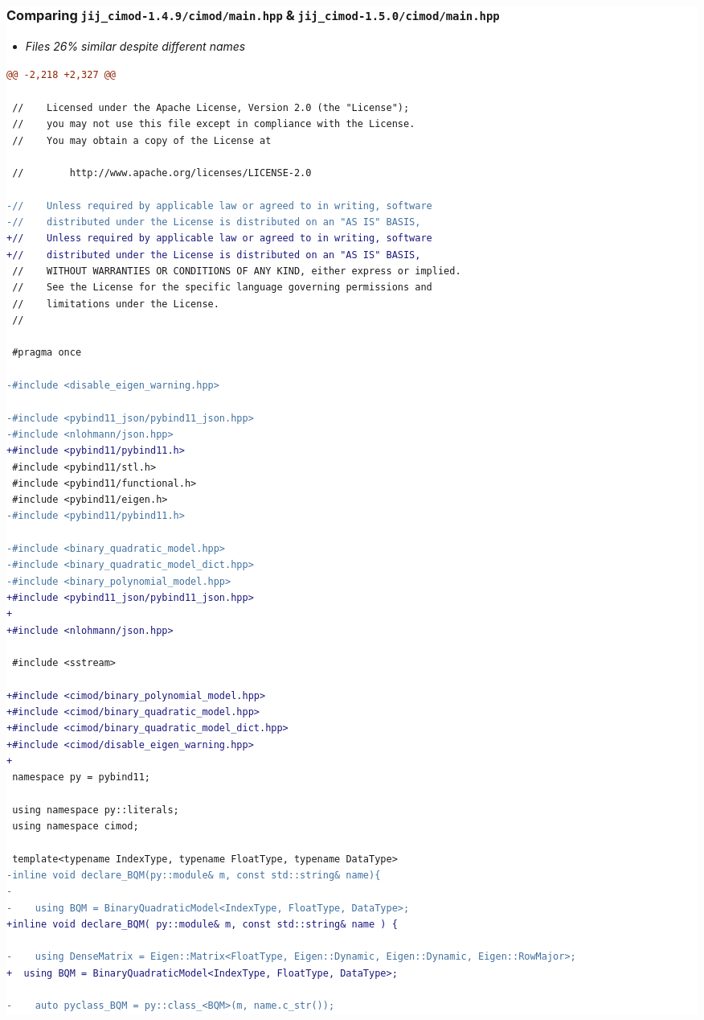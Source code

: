 ### Comparing `jij_cimod-1.4.9/cimod/main.hpp` & `jij_cimod-1.5.0/cimod/main.hpp`

 * *Files 26% similar despite different names*

```diff
@@ -2,218 +2,327 @@
 
 //    Licensed under the Apache License, Version 2.0 (the "License");
 //    you may not use this file except in compliance with the License.
 //    You may obtain a copy of the License at
 
 //        http://www.apache.org/licenses/LICENSE-2.0
 
-//    Unless required by applicable law or agreed to in writing, software 
-//    distributed under the License is distributed on an "AS IS" BASIS, 
+//    Unless required by applicable law or agreed to in writing, software
+//    distributed under the License is distributed on an "AS IS" BASIS,
 //    WITHOUT WARRANTIES OR CONDITIONS OF ANY KIND, either express or implied.
 //    See the License for the specific language governing permissions and
 //    limitations under the License.
 //
 
 #pragma once
 
-#include <disable_eigen_warning.hpp>
 
-#include <pybind11_json/pybind11_json.hpp>
-#include <nlohmann/json.hpp>
+#include <pybind11/pybind11.h>
 #include <pybind11/stl.h>
 #include <pybind11/functional.h>
 #include <pybind11/eigen.h>
-#include <pybind11/pybind11.h>
 
-#include <binary_quadratic_model.hpp>
-#include <binary_quadratic_model_dict.hpp>
-#include <binary_polynomial_model.hpp>
+#include <pybind11_json/pybind11_json.hpp>
+
+#include <nlohmann/json.hpp>
 
 #include <sstream>
 
+#include <cimod/binary_polynomial_model.hpp>
+#include <cimod/binary_quadratic_model.hpp>
+#include <cimod/binary_quadratic_model_dict.hpp>
+#include <cimod/disable_eigen_warning.hpp>
+
 namespace py = pybind11;
 
 using namespace py::literals;
 using namespace cimod;
 
 template<typename IndexType, typename FloatType, typename DataType>
-inline void declare_BQM(py::module& m, const std::string& name){
-
-    using BQM = BinaryQuadraticModel<IndexType, FloatType, DataType>;
+inline void declare_BQM( py::module& m, const std::string& name ) {
 
-    using DenseMatrix = Eigen::Matrix<FloatType, Eigen::Dynamic, Eigen::Dynamic, Eigen::RowMajor>;
+  using BQM = BinaryQuadraticModel<IndexType, FloatType, DataType>;
 
-    auto pyclass_BQM = py::class_<BQM>(m, name.c_str());
```